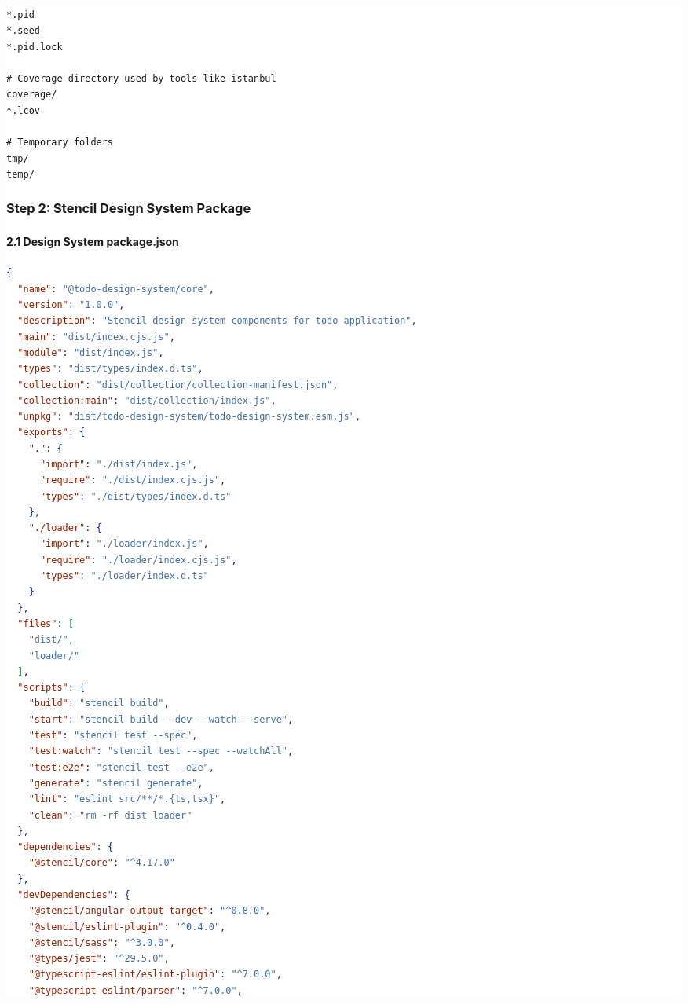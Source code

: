 ```gitignore
*.pid
*.seed
*.pid.lock

# Coverage directory used by tools like istanbul
coverage/
*.lcov

# Temporary folders
tmp/
temp/
```

### Step 2: Stencil Design System Package

#### 2.1 Design System package.json
```json
{
  "name": "@todo-design-system/core",
  "version": "1.0.0",
  "description": "Stencil design system components for todo application",
  "main": "dist/index.cjs.js",
  "module": "dist/index.js",
  "types": "dist/types/index.d.ts",
  "collection": "dist/collection/collection-manifest.json",
  "collection:main": "dist/collection/index.js",
  "unpkg": "dist/todo-design-system/todo-design-system.esm.js",
  "exports": {
    ".": {
      "import": "./dist/index.js",
      "require": "./dist/index.cjs.js",
      "types": "./dist/types/index.d.ts"
    },
    "./loader": {
      "import": "./loader/index.js",
      "require": "./loader/index.cjs.js",
      "types": "./loader/index.d.ts"
    }
  },
  "files": [
    "dist/",
    "loader/"
  ],
  "scripts": {
    "build": "stencil build",
    "start": "stencil build --dev --watch --serve",
    "test": "stencil test --spec",
    "test:watch": "stencil test --spec --watchAll",
    "test:e2e": "stencil test --e2e",
    "generate": "stencil generate",
    "lint": "eslint src/**/*.{ts,tsx}",
    "clean": "rm -rf dist loader"
  },
  "dependencies": {
    "@stencil/core": "^4.17.0"
  },
  "devDependencies": {
    "@stencil/angular-output-target": "^0.8.0",
    "@stencil/eslint-plugin": "^0.4.0",
    "@stencil/sass": "^3.0.0",
    "@types/jest": "^29.5.0",
    "@typescript-eslint/eslint-plugin": "^7.0.0",
    "@typescript-eslint/parser": "^7.0.0",
```